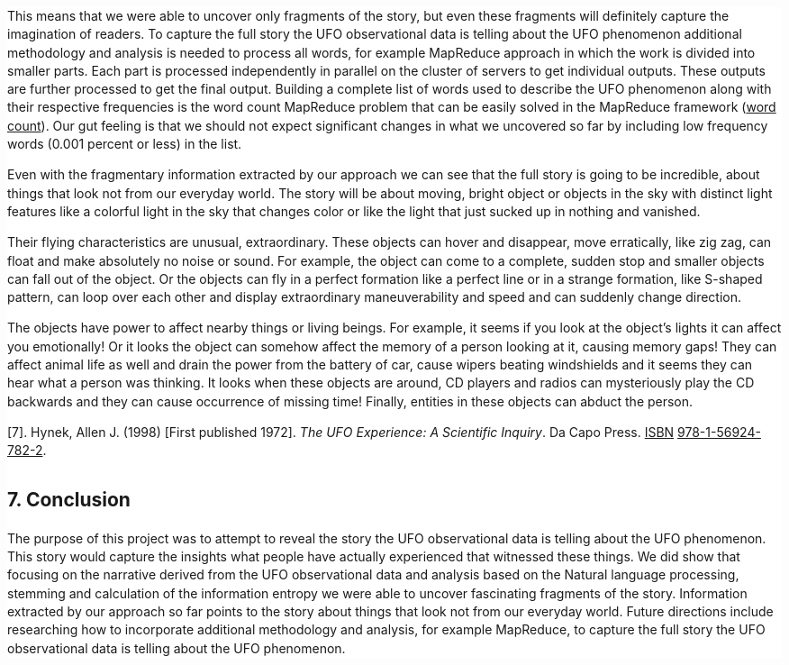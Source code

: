 This means that we were able to uncover only fragments of the story, but even
these fragments will definitely capture the imagination of readers. To capture
the full story the UFO observational data is telling about the UFO phenomenon
additional methodology and analysis is needed to process all words, for example
MapReduce approach in which the work is divided into smaller parts. Each part is
processed independently in parallel on the cluster of servers to get individual
outputs. These outputs are further processed to get the final output. Building a
complete list of words used to describe the UFO phenomenon along with their
respective frequencies is the word count MapReduce problem that can be easily
solved in the MapReduce framework ([word
count](https://riptutorial.com/hadoop/example/13413/word-count-program-in-java---python-)).
Our gut feeling is that we should not expect significant changes in what we
uncovered so far by including low frequency words (0.001 percent or less) in the
list.

Even with the fragmentary information extracted by our approach we can see that
the full story is going to be incredible, about things that look not from our
everyday world. The story will be about moving, bright object or objects in the
sky with distinct light features like a colorful light in the sky that changes
color or like the light that just sucked up in nothing and vanished.

Their flying characteristics are unusual, extraordinary. These objects can hover
and disappear, move erratically, like zig zag, can float and make absolutely no
noise or sound. For example, the object can come to a complete, sudden stop and
smaller objects can fall out of the object. Or the objects can fly in a perfect
formation like a perfect line or in a strange formation, like S-shaped pattern,
can loop over each other and display extraordinary maneuverability and speed and
can suddenly change direction.

The objects have power to affect nearby things or living beings. For example, it
seems if you look at the object’s lights it can affect you emotionally! Or it
looks the object can somehow affect the memory of a person looking at it,
causing memory gaps! They can affect animal life as well and drain the power
from the battery of car, cause wipers beating windshields and it seems they can
hear what a person was thinking. It looks when these objects are around, CD
players and radios can mysteriously play the CD backwards and they can cause
occurrence of missing time! Finally, entities in these objects can abduct the
person.

[7]. Hynek, Allen J. (1998) [First published 1972]. *The UFO Experience: A
Scientific Inquiry*. Da Capo
Press. [ISBN](https://en.wikipedia.org/wiki/International_Standard_Book_Number) [978-1-56924-782-2](https://en.wikipedia.org/wiki/Special:BookSources/978-1-56924-782-2).

**7. Conclusion**
-----------------

The purpose of this project was to attempt to reveal the story the UFO
observational data is telling about the UFO phenomenon. This story would capture
the insights what people have actually experienced that witnessed these things.
We did show that focusing on the narrative derived from the UFO observational
data and analysis based on the Natural language processing, stemming and
calculation of the information entropy we were able to uncover fascinating
fragments of the story. Information extracted by our approach so far points to
the story about things that look not from our everyday world. Future directions
include researching how to incorporate additional methodology and analysis, for
example MapReduce, to capture the full story the UFO observational data is
telling about the UFO phenomenon.
